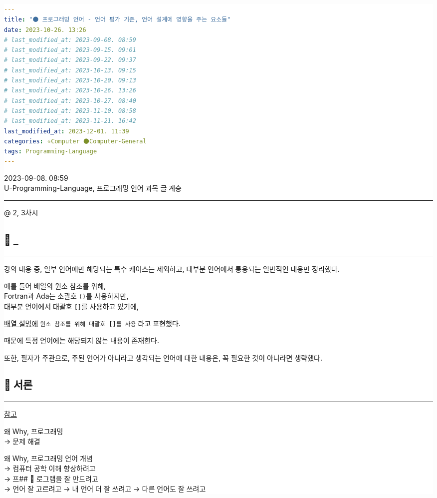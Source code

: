 ```yaml
---
title: "🌑 프로그래밍 언어 - 언어 평가 기준, 언어 설계에 영향을 주는 요소들"
date: 2023-10-26. 13:26
# last_modified_at: 2023-09-08. 08:59
# last_modified_at: 2023-09-15. 09:01
# last_modified_at: 2023-09-22. 09:37
# last_modified_at: 2023-10-13. 09:15
# last_modified_at: 2023-10-20. 09:13
# last_modified_at: 2023-10-26. 13:26
# last_modified_at: 2023-10-27. 08:40
# last_modified_at: 2023-11-10. 08:58
# last_modified_at: 2023-11-21. 16:42
last_modified_at: 2023-12-01. 11:39
categories: ⭐Computer 🌑Computer-General
tags: Programming-Language
---
```


2023-09-08. 08:59  
U-Programming-Language, 프로그래밍 언어 과목 글 계승  

---

@ 2, 3차시

## 💫 _

---

강의 내용 중, 일부 언어에만 해당되는 특수 케이스는 제외하고, 대부분 언어에서 통용되는 일반적인 내용만 정리했다.  

예를 들어 배열의 원소 참조를 위해,  
Fortran과 Ada는 소괄호 `()`를 사용하지만,  
대부분 언어에서 대괄호 `[]`를 사용하고 있기에,  

[배열 설명에](https://mascari4615.github.io/posts/Programing-Language-Data-Type-Array/) `원소 참조를 위해 대괄호 []를 사용` 라고 표현했다.  

때문에 특정 언어에는 해당되지 않는 내용이 존재한다.  

또한, 필자가 주관으로, 주된 언어가 아니라고 생각되는 언어에 대한 내용은, 꼭 필요한 것이 아니라면 생략했다.  

## 💫 서론

---

[참고](https://www.geeksforgeeks.org/language-evaluation-criteria/)  

왜 Why, 프로그래밍  
→ 문제 해결  

왜 Why, 프로그래밍 언어 개념  
→ 컴퓨터 공학 이해 향상하려고  
→ 프## 💫 로그램을 잘 만드려고  
→ 언어 잘 고르려고
→ 내 언어 더 잘 쓰려고
→ 다른 언어도 잘 쓰려고
